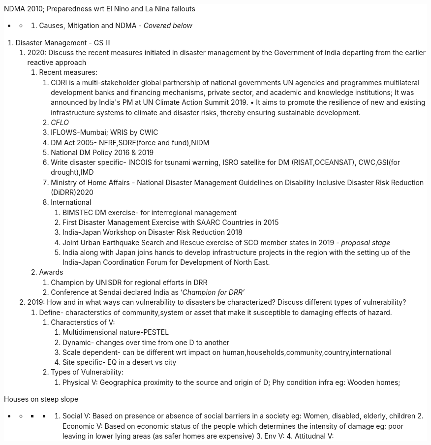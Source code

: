 NDMA 2010; Preparedness wrt El Nino and La Nina fallouts

- - 1. Causes, Mitigation and NDMA - _Covered below_

1. Disaster Management - GS III
    1. 2020: Discuss the recent measures initiated in disaster management by the Government of India departing from the earlier reactive approach
        1. Recent measures:
            1. CDRI is a multi-stakeholder global partnership of national governments UN agencies and programmes multilateral development banks and financing mechanisms, private sector, and academic and knowledge institutions; It was announced by India's PM at UN Climate Action Summit 2019. • It aims to promote the resilience of new and existing infrastructure systems to climate and disaster risks, thereby ensuring sustainable development.
            2. _CFLO_
            3. IFLOWS-Mumbai; WRIS by CWIC
            4. DM Act 2005- NFRF,SDRF(force and fund),NIDM
            5. National DM Policy 2016 & 2019
            6. Write disaster specific- INCOIS for tsunami warning, ISRO satellite for DM (RISAT,OCEANSAT), CWC,GSI(for drought),IMD
            7. Ministry of Home Affairs - National Disaster Management Guidelines on Disability Inclusive Disaster Risk Reduction (DiDRR)2020
            8. International
                1. BIMSTEC DM exercise- for interregional management
                2. First Disaster Management Exercise with SAARC Countries in 2015
                3. India-Japan Workshop on Disaster Risk Reduction 2018
                4. Joint Urban Earthquake Search and Rescue exercise of SCO member states in 2019 _- proposal stage_
                5. India along with Japan joins hands to develop infrastructure projects in the region with the setting up of the India-Japan Coordination Forum for Development of North East.
        2. Awards
            1. Champion by UNISDR for regional efforts in DRR
            2. Conference at Sendai declared India as ‘_Champion for DRR’_
    2. 2019: How and in what ways can vulnerability to disasters be characterized? Discuss different types of vulnerability?
        1. Define- characterstics of community,system or asset that make it susceptible to damaging effects of hazard.
            1. Characterstics of V:
                1. Multidimensional nature-PESTEL
                2. Dynamic- changes over time from one D to another
                3. Scale dependent- can be different wrt impact on human,households,community,country,international
                4. Site specific- EQ in a desert vs city
            2. Types of Vulnerability:
                1. Physical V: Geographica proximity to the source and origin of D; Phy condition infra eg: Wooden homes;

Houses on steep slope

- - - - 1. Social V: Based on presence or absence of social barriers in a society eg: Women, disabled, elderly, children
                2. Economic V: Based on economic status of the people which determines the intensity of damage eg: poor leaving in lower lying areas (as safer homes are expensive)
                3. Env V:
                4. Attitudnal V:
            